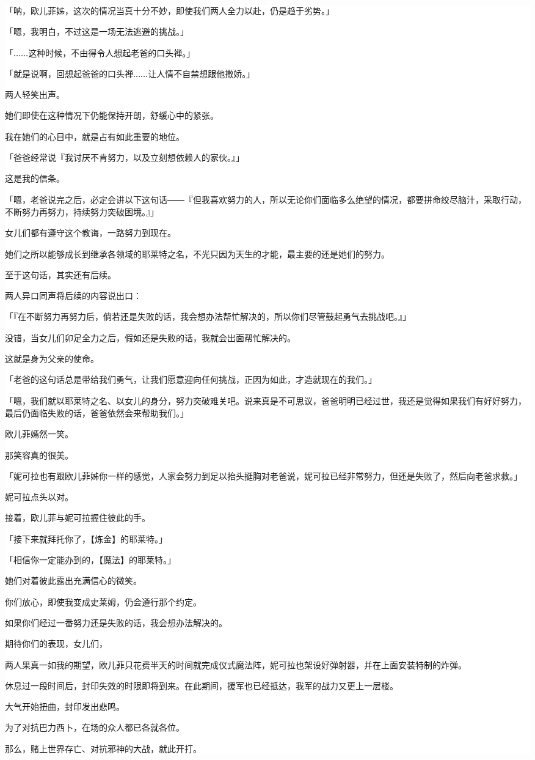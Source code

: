 「呐，欧儿菲姊，这次的情况当真十分不妙，即使我们两人全力以赴，仍是趋于劣势。」

「嗯，我明白，不过这是一场无法逃避的挑战。」

「……这种时候，不由得令人想起老爸的口头禅。」

「就是说啊，回想起爸爸的口头禅……让人情不自禁想跟他撒娇。」

两人轻笑出声。

她们即使在这种情况下仍能保持开朗，舒缓心中的紧张。

我在她们的心目中，就是占有如此重要的地位。

「爸爸经常说『我讨厌不肯努力，以及立刻想依赖人的家伙。』」

这是我的信条。

「嗯，老爸说完之后，必定会讲以下这句话——『但我喜欢努力的人，所以无论你们面临多么绝望的情况，都要拼命绞尽脑汁，采取行动，不断努力再努力，持续努力突破困境。』」

女儿们都有遵守这个教诲，一路努力到现在。

她们之所以能够成长到继承各领域的耶莱特之名，不光只因为天生的才能，最主要的还是她们的努力。

至于这句话，其实还有后续。

两人异口同声将后续的内容说出口：

「『在不断努力再努力后，倘若还是失败的话，我会想办法帮忙解决的，所以你们尽管鼓起勇气去挑战吧。』」

没错，当女儿们卯足全力之后，假如还是失败的话，我就会出面帮忙解决的。

这就是身为父亲的使命。

「老爸的这句话总是带给我们勇气，让我们愿意迎向任何挑战，正因为如此，才造就现在的我们。」

「嗯，我们就以耶莱特之名、以女儿的身分，努力突破难关吧。说来真是不可思议，爸爸明明已经过世，我还是觉得如果我们有好好努力，最后仍面临失败的话，爸爸依然会来帮助我们。」

欧儿菲嫣然一笑。

那笑容真的很美。

「妮可拉也有跟欧儿菲姊你一样的感觉，人家会努力到足以抬头挺胸对老爸说，妮可拉已经非常努力，但还是失败了，然后向老爸求救。」

妮可拉点头以对。

接着，欧儿菲与妮可拉握住彼此的手。

「接下来就拜托你了，【炼金】的耶莱特。」

「相信你一定能办到的，【魔法】的耶莱特。」

她们对着彼此露出充满信心的微笑。

你们放心，即使我变成史莱姆，仍会遵行那个约定。

如果你们经过一番努力还是失败的话，我会想办法解决的。

期待你们的表现，女儿们，

两人果真一如我的期望，欧儿菲只花费半天的时间就完成仪式魔法阵，妮可拉也架设好弹射器，并在上面安装特制的炸弹。

休息过一段时间后，封印失效的时限即将到来。在此期间，援军也已经抵达，我军的战力又更上一层楼。

大气开始扭曲，封印发出悲鸣。

为了对抗巴力西卜，在场的众人都已各就各位。

那么，赌上世界存亡、对抗邪神的大战，就此开打。

